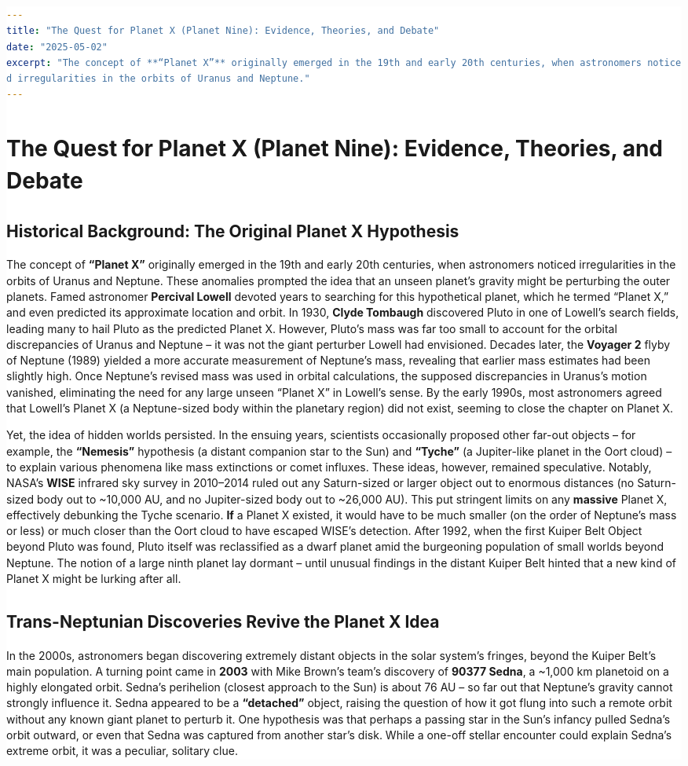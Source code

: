 ```yaml
---
title: "The Quest for Planet X (Planet Nine): Evidence, Theories, and Debate"
date: "2025-05-02"
excerpt: "The concept of **“Planet X”** originally emerged in the 19th and early 20th centuries, when astronomers noticed irregularities in the orbits of Uranus and Neptune."
---
```

# The Quest for Planet X (Planet Nine): Evidence, Theories, and Debate

## Historical Background: The Original Planet X Hypothesis

The concept of **“Planet X”** originally emerged in the 19th and early 20th centuries, when astronomers noticed irregularities in the orbits of Uranus and Neptune. These anomalies prompted the idea that an unseen planet’s gravity might be perturbing the outer planets. Famed astronomer **Percival Lowell** devoted years to searching for this hypothetical planet, which he termed “Planet X,” and even predicted its approximate location and orbit. In 1930, **Clyde Tombaugh** discovered Pluto in one of Lowell’s search fields, leading many to hail Pluto as the predicted Planet X. However, Pluto’s mass was far too small to account for the orbital discrepancies of Uranus and Neptune – it was not the giant perturber Lowell had envisioned. Decades later, the **Voyager 2** flyby of Neptune (1989) yielded a more accurate measurement of Neptune’s mass, revealing that earlier mass estimates had been slightly high. Once Neptune’s revised mass was used in orbital calculations, the supposed discrepancies in Uranus’s motion vanished, eliminating the need for any large unseen “Planet X” in Lowell’s sense. By the early 1990s, most astronomers agreed that Lowell’s Planet X (a Neptune-sized body within the planetary region) did not exist, seeming to close the chapter on Planet X.

Yet, the idea of hidden worlds persisted. In the ensuing years, scientists occasionally proposed other far-out objects – for example, the **“Nemesis”** hypothesis (a distant companion star to the Sun) and **“Tyche”** (a Jupiter-like planet in the Oort cloud) – to explain various phenomena like mass extinctions or comet influxes. These ideas, however, remained speculative. Notably, NASA’s **WISE** infrared sky survey in 2010–2014 ruled out any Saturn-sized or larger object out to enormous distances (no Saturn-sized body out to \~10,000 AU, and no Jupiter-sized body out to \~26,000 AU). This put stringent limits on any **massive** Planet X, effectively debunking the Tyche scenario. **If** a Planet X existed, it would have to be much smaller (on the order of Neptune’s mass or less) or much closer than the Oort cloud to have escaped WISE’s detection. After 1992, when the first Kuiper Belt Object beyond Pluto was found, Pluto itself was reclassified as a dwarf planet amid the burgeoning population of small worlds beyond Neptune. The notion of a large ninth planet lay dormant – until unusual findings in the distant Kuiper Belt hinted that a new kind of Planet X might be lurking after all.

## Trans-Neptunian Discoveries Revive the Planet X Idea

In the 2000s, astronomers began discovering extremely distant objects in the solar system’s fringes, beyond the Kuiper Belt’s main population. A turning point came in **2003** with Mike Brown’s team’s discovery of **90377 Sedna**, a \~1,000 km planetoid on a highly elongated orbit. Sedna’s perihelion (closest approach to the Sun) is about 76 AU – so far out that Neptune’s gravity cannot strongly influence it. Sedna appeared to be a **“detached”** object, raising the question of how it got flung into such a remote orbit without any known giant planet to perturb it. One hypothesis was that perhaps a passing star in the Sun’s infancy pulled Sedna’s orbit outward, or even that Sedna was captured from another star’s disk. While a one-off stellar encounter could explain Sedna’s extreme orbit, it was a peculiar, solitary clue.

